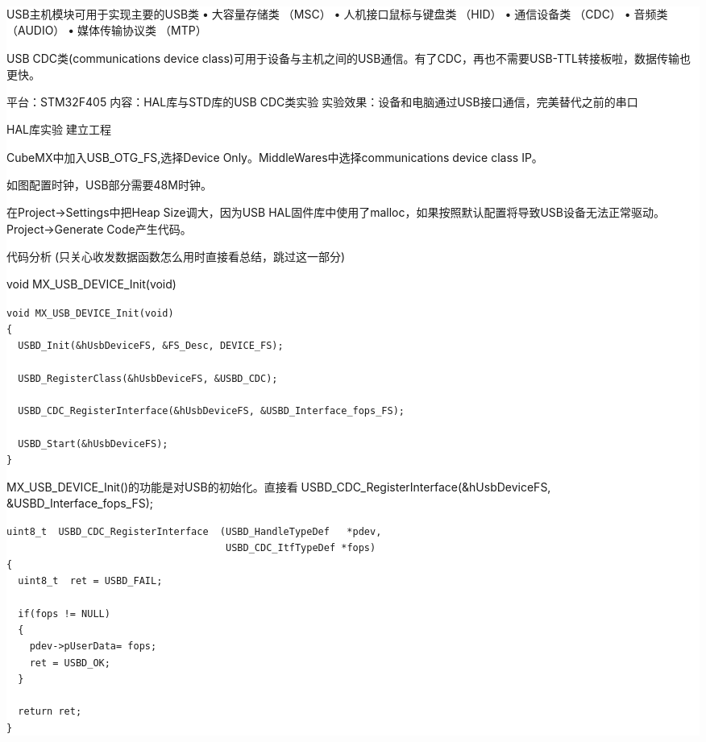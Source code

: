 USB主机模块可用于实现主要的USB类
• 大容量存储类 （MSC）
• 人机接口鼠标与键盘类 （HID）
• 通信设备类 （CDC）
• 音频类 （AUDIO）
• 媒体传输协议类 （MTP）


USB CDC类(communications device class)可用于设备与主机之间的USB通信。有了CDC，再也不需要USB-TTL转接板啦，数据传输也更快。

平台：STM32F405
内容：HAL库与STD库的USB CDC类实验
实验效果：设备和电脑通过USB接口通信，完美替代之前的串口

HAL库实验
建立工程

CubeMX中加入USB_OTG_FS,选择Device Only。MiddleWares中选择communications device class IP。

如图配置时钟，USB部分需要48M时钟。







在Project->Settings中把Heap Size调大，因为USB HAL固件库中使用了malloc，如果按照默认配置将导致USB设备无法正常驱动。
Project->Generate Code产生代码。

代码分析
(只关心收发数据函数怎么用时直接看总结，跳过这一部分)

void MX_USB_DEVICE_Init(void)

```
void MX_USB_DEVICE_Init(void)
{
  USBD_Init(&hUsbDeviceFS, &FS_Desc, DEVICE_FS);

  USBD_RegisterClass(&hUsbDeviceFS, &USBD_CDC);

  USBD_CDC_RegisterInterface(&hUsbDeviceFS, &USBD_Interface_fops_FS);

  USBD_Start(&hUsbDeviceFS);
}
```

MX_USB_DEVICE_Init()的功能是对USB的初始化。直接看
USBD_CDC_RegisterInterface(&hUsbDeviceFS, &USBD_Interface_fops_FS);

```
uint8_t  USBD_CDC_RegisterInterface  (USBD_HandleTypeDef   *pdev, 
                                      USBD_CDC_ItfTypeDef *fops)
{
  uint8_t  ret = USBD_FAIL;
  
  if(fops != NULL)
  {
    pdev->pUserData= fops;
    ret = USBD_OK;    
  }
  
  return ret;
}
```

